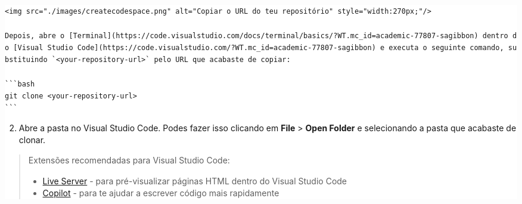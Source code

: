     <img src="./images/createcodespace.png" alt="Copiar o URL do teu repositório" style="width:270px;"/>  

    Depois, abre o [Terminal](https://code.visualstudio.com/docs/terminal/basics/?WT.mc_id=academic-77807-sagibbon) dentro do [Visual Studio Code](https://code.visualstudio.com/?WT.mc_id=academic-77807-sagibbon) e executa o seguinte comando, substituindo `<your-repository-url>` pelo URL que acabaste de copiar:  

    ```bash 
    git clone <your-repository-url>
    ```  

2. Abre a pasta no Visual Studio Code. Podes fazer isso clicando em **File** > **Open Folder** e selecionando a pasta que acabaste de clonar.  

> Extensões recomendadas para Visual Studio Code:  
>  
> * [Live Server](https://marketplace.visualstudio.com/items?itemName=ritwickdey.LiveServer&WT.mc_id=academic-77807-sagibbon) - para pré-visualizar páginas HTML dentro do Visual Studio Code  
> * [Copilot](https://marketplace.visualstudio.com/items?itemName=GitHub.copilot&WT.mc_id=academic-77807-sagibbon) - para te ajudar a escrever código mais rapidamente  
